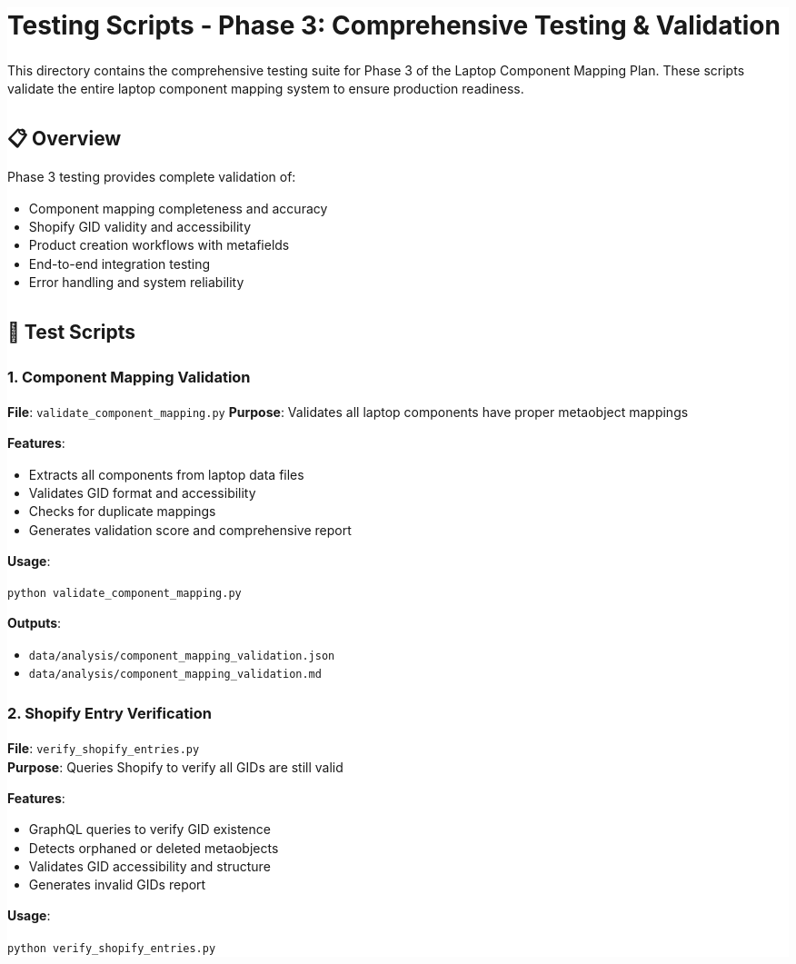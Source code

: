 # Testing Scripts - Phase 3: Comprehensive Testing & Validation

This directory contains the comprehensive testing suite for Phase 3 of the Laptop Component Mapping Plan. These scripts validate the entire laptop component mapping system to ensure production readiness.

## 📋 Overview

Phase 3 testing provides complete validation of:
- Component mapping completeness and accuracy
- Shopify GID validity and accessibility  
- Product creation workflows with metafields
- End-to-end integration testing
- Error handling and system reliability

## 🧪 Test Scripts

### 1. Component Mapping Validation
**File**: `validate_component_mapping.py`
**Purpose**: Validates all laptop components have proper metaobject mappings

**Features**:
- Extracts all components from laptop data files
- Validates GID format and accessibility
- Checks for duplicate mappings
- Generates validation score and comprehensive report

**Usage**:
```bash
python validate_component_mapping.py
```

**Outputs**:
- `data/analysis/component_mapping_validation.json`
- `data/analysis/component_mapping_validation.md`

### 2. Shopify Entry Verification
**File**: `verify_shopify_entries.py`  
**Purpose**: Queries Shopify to verify all GIDs are still valid

**Features**:
- GraphQL queries to verify GID existence
- Detects orphaned or deleted metaobjects
- Validates GID accessibility and structure
- Generates invalid GIDs report

**Usage**:
```bash
python verify_shopify_entries.py
```
